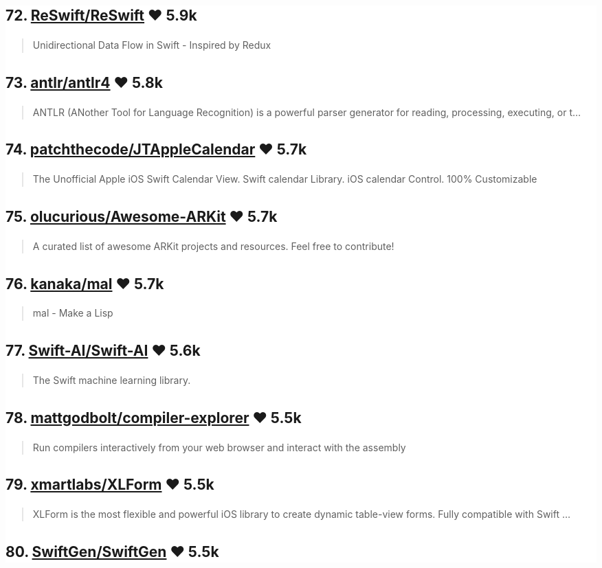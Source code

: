 
## 72. [ReSwift/ReSwift](http://github.com/ReSwift/ReSwift)  ♥️ 5.9k
         
> Unidirectional Data Flow in Swift - Inspired by Redux
       

## 73. [antlr/antlr4](http://github.com/antlr/antlr4)  ♥️ 5.8k
         
> ANTLR (ANother Tool for Language Recognition) is a powerful parser generator for reading, processing, executing, or t…
       

## 74. [patchthecode/JTAppleCalendar](http://github.com/patchthecode/JTAppleCalendar)  ♥️ 5.7k
         
> The Unofficial Apple iOS Swift Calendar View. Swift calendar Library. iOS calendar Control. 100% Customizable
       

## 75. [olucurious/Awesome-ARKit](http://github.com/olucurious/Awesome-ARKit)  ♥️ 5.7k
         
> A curated list of awesome ARKit projects and resources. Feel free to contribute!
       

## 76. [kanaka/mal](http://github.com/kanaka/mal)  ♥️ 5.7k
         
> mal - Make a Lisp
       

## 77. [Swift-AI/Swift-AI](http://github.com/Swift-AI/Swift-AI)  ♥️ 5.6k
         
> The Swift machine learning library.
       

## 78. [mattgodbolt/compiler-explorer](http://github.com/mattgodbolt/compiler-explorer)  ♥️ 5.5k
         
> Run compilers interactively from your web browser and interact with the assembly
       

## 79. [xmartlabs/XLForm](http://github.com/xmartlabs/XLForm)  ♥️ 5.5k
         
> XLForm is the most flexible and powerful iOS library to create dynamic table-view forms. Fully compatible with Swift …
       

## 80. [SwiftGen/SwiftGen](http://github.com/SwiftGen/SwiftGen)  ♥️ 5.5k
         
